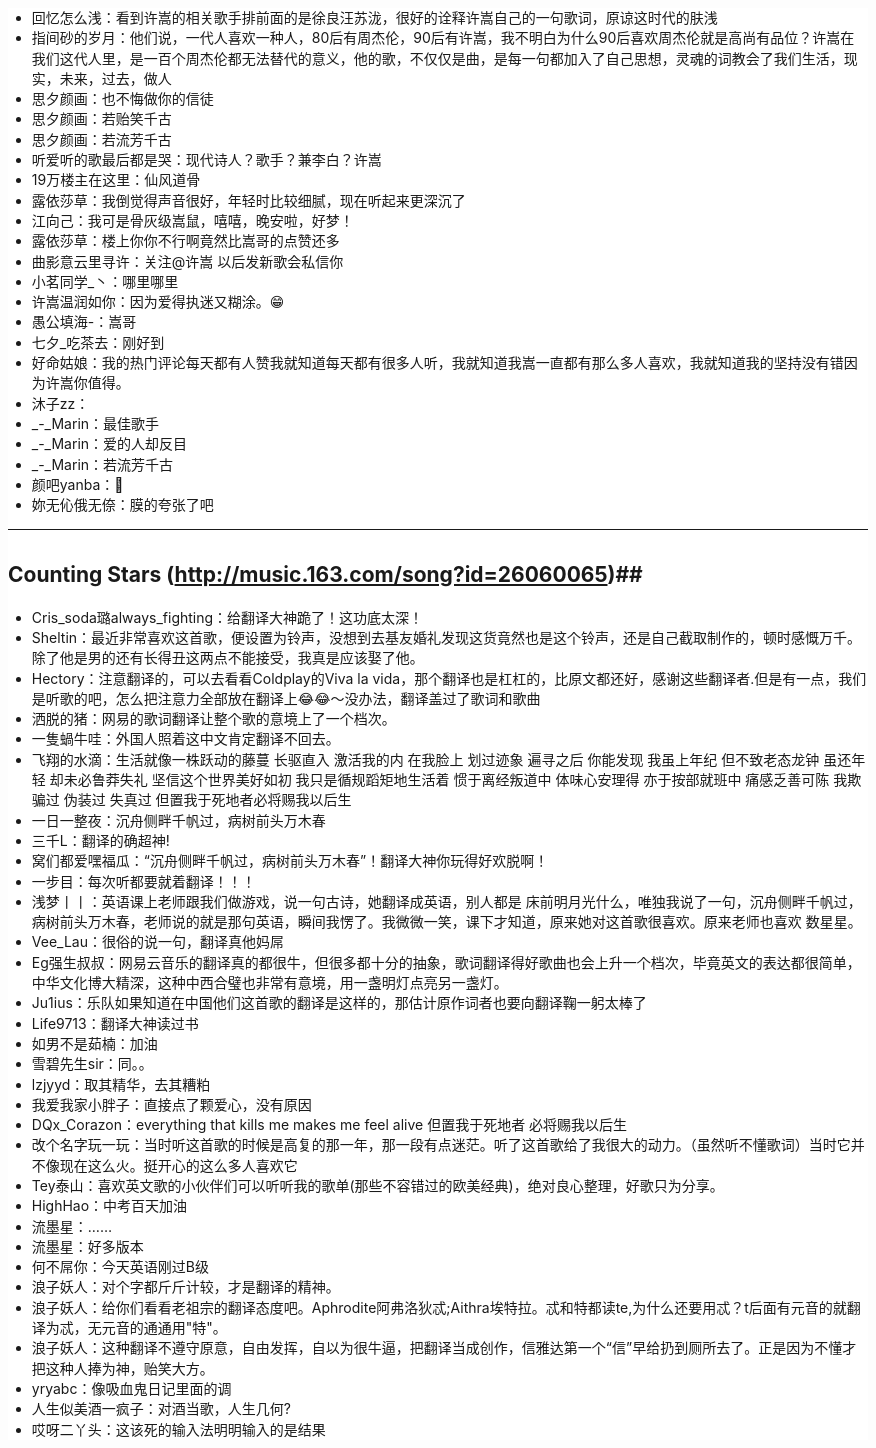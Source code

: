 - 回忆怎么浅：看到许嵩的相关歌手排前面的是徐良汪苏泷，很好的诠释许嵩自己的一句歌词，原谅这时代的肤浅 
- 指间砂的岁月：他们说，一代人喜欢一种人，80后有周杰伦，90后有许嵩，我不明白为什么90后喜欢周杰伦就是高尚有品位？许嵩在我们这代人里，是一百个周杰伦都无法替代的意义，他的歌，不仅仅是曲，是每一句都加入了自己思想，灵魂的词教会了我们生活，现实，未来，过去，做人 
- 思夕颜画：也不悔做你的信徒 
- 思夕颜画：若贻笑千古 
- 思夕颜画：若流芳千古 
- 听爱听的歌最后都是哭：现代诗人？歌手？兼李白？许嵩 
- 19万楼主在这里：仙风道骨 
- 露依莎草：我倒觉得声音很好，年轻时比较细腻，现在听起来更深沉了 
- 江向己：我可是骨灰级嵩鼠，嘻嘻，晚安啦，好梦！ 
- 露依莎草：楼上你你不行啊竟然比嵩哥的点赞还多 
- 曲影意云里寻许：关注@许嵩 以后发新歌会私信你 
- 小茗同学_丶：哪里哪里 
- 许嵩温润如你：因为爱得执迷又糊涂。😁 
- 愚公填海-：嵩哥 
- 七夕_吃茶去：刚好到 
- 好命姑娘：我的热门评论每天都有人赞我就知道每天都有很多人听，我就知道我嵩一直都有那么多人喜欢，我就知道我的坚持没有错因为许嵩你值得。 
- 沐子zz： 
- _-_Marin：最佳歌手 
- _-_Marin：爱的人却反目 
- _-_Marin：若流芳千古 
- 颜吧yanba：🐸 
- 妳无伈俄无倷：膜的夸张了吧 


---------

## Counting Stars (http://music.163.com/song?id=26060065)##
- Cris_soda璐always_fighting：给翻译大神跪了！这功底太深！ 
- Sheltin：最近非常喜欢这首歌，便设置为铃声，没想到去基友婚礼发现这货竟然也是这个铃声，还是自己截取制作的，顿时感慨万千。除了他是男的还有长得丑这两点不能接受，我真是应该娶了他。 
- Hectory：注意翻译的，可以去看看Coldplay的Viva la vida，那个翻译也是杠杠的，比原文都还好，感谢这些翻译者.但是有一点，我们是听歌的吧，怎么把注意力全部放在翻译上😂😂～没办法，翻译盖过了歌词和歌曲 
- 洒脱的猪：网易的歌词翻译让整个歌的意境上了一个档次。 
- 一隻蝸牛哇：外国人照着这中文肯定翻译不回去。 
- 飞翔的水滴：生活就像一株跃动的藤蔓 长驱直入 激活我的内 在我脸上 划过迹象 遍寻之后 你能发现 我虽上年纪 但不致老态龙钟 虽还年轻 却未必鲁莽失礼 坚信这个世界美好如初 我只是循规蹈矩地生活着 惯于离经叛道中 体味心安理得 亦于按部就班中 痛感乏善可陈 我欺骗过 伪装过 失真过 但置我于死地者必将赐我以后生 
- 一日一整夜：沉舟侧畔千帆过，病树前头万木春 
- 三千L：翻译的确超神! 
- 窝们都爱嘿福瓜：“沉舟侧畔千帆过，病树前头万木春”！翻译大神你玩得好欢脱啊！ 
- 一步目：每次听都要就着翻译！！！ 
- 浅梦丨丨：英语课上老师跟我们做游戏，说一句古诗，她翻译成英语，别人都是 床前明月光什么，唯独我说了一句，沉舟侧畔千帆过，病树前头万木春，老师说的就是那句英语，瞬间我愣了。我微微一笑，课下才知道，原来她对这首歌很喜欢。原来老师也喜欢 数星星。 
- Vee_Lau：很俗的说一句，翻译真他妈屌 
- Eg强生叔叔：网易云音乐的翻译真的都很牛，但很多都十分的抽象，歌词翻译得好歌曲也会上升一个档次，毕竟英文的表达都很简单，中华文化博大精深，这种中西合璧也非常有意境，用一盏明灯点亮另一盏灯。 
- Ju1ius：乐队如果知道在中国他们这首歌的翻译是这样的，那估计原作词者也要向翻译鞠一躬太棒了 
- Life9713：翻译大神读过书 
- 如男不是茹楠：加油 
- 雪碧先生sir：同。。 
- lzjyyd：取其精华，去其糟粕 
- 我爱我家小胖子：直接点了颗爱心，没有原因 
- DQx_Corazon：everything that kills me makes me feel alive
但置我于死地者 必将赐我以后生 
- 改个名字玩一玩：当时听这首歌的时候是高复的那一年，那一段有点迷茫。听了这首歌给了我很大的动力。（虽然听不懂歌词）当时它并不像现在这么火。挺开心的这么多人喜欢它 
- Tey泰山：喜欢英文歌的小伙伴们可以听听我的歌单(那些不容错过的欧美经典)，绝对良心整理，好歌只为分享。 
- HighHao：中考百天加油 
- 流墨星：…… 
- 流墨星：好多版本 
- 何不屌你：今天英语刚过B级 
- 浪子妖人：对个字都斤斤计较，才是翻译的精神。 
- 浪子妖人：给你们看看老祖宗的翻译态度吧。Aphrodite阿弗洛狄忒;Aithra埃特拉。忒和特都读te,为什么还要用忒？t后面有元音的就翻译为忒，无元音的通通用"特"。 
- 浪子妖人：这种翻译不遵守原意，自由发挥，自以为很牛逼，把翻译当成创作，信雅达第一个“信”早给扔到厕所去了。正是因为不懂才把这种人捧为神，贻笑大方。 
- yryabc：像吸血鬼日记里面的调 
- 人生似美酒一疯子：对酒当歌，人生几何? 
- 哎呀二丫头：这该死的输入法明明输入的是结果 
